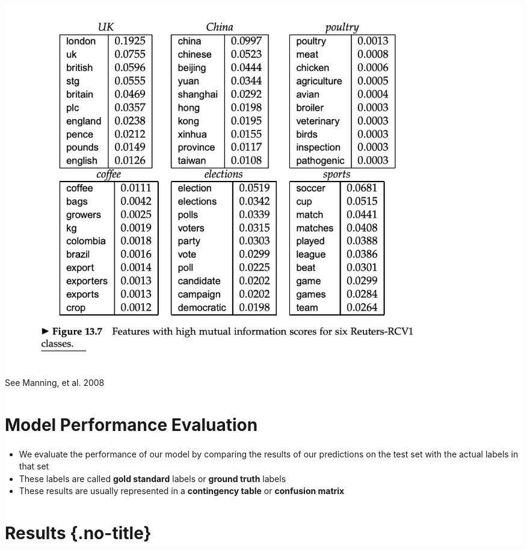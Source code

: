 <img src="images/mi-classes.png"  height="600" />

See Manning, et al. 2008

# Model Performance Evaluation

- We evaluate the performance of our model by comparing the results of our predictions on the test set with the actual labels in that set
- These labels are called **gold standard** labels or **ground truth** labels
- These results are usually represented in a **contingency table** or **confusion matrix**

# Results {.no-title}
